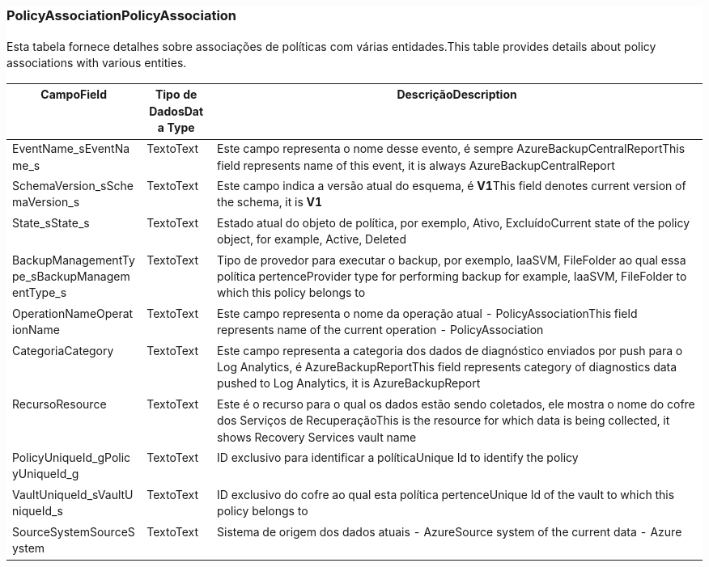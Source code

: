 ### <a name="policyassociation"></a><span data-ttu-id="d3634-481">PolicyAssociation</span><span class="sxs-lookup"><span data-stu-id="d3634-481">PolicyAssociation</span></span>
<span data-ttu-id="d3634-482">Esta tabela fornece detalhes sobre associações de políticas com várias entidades.</span><span class="sxs-lookup"><span data-stu-id="d3634-482">This table provides details about policy associations with various entities.</span></span>

| <span data-ttu-id="d3634-483">Campo</span><span class="sxs-lookup"><span data-stu-id="d3634-483">Field</span></span> | <span data-ttu-id="d3634-484">Tipo de Dados</span><span class="sxs-lookup"><span data-stu-id="d3634-484">Data Type</span></span> | <span data-ttu-id="d3634-485">Descrição</span><span class="sxs-lookup"><span data-stu-id="d3634-485">Description</span></span> |
| --- | --- | --- |
| <span data-ttu-id="d3634-486">EventName_s</span><span class="sxs-lookup"><span data-stu-id="d3634-486">EventName_s</span></span> |<span data-ttu-id="d3634-487">Texto</span><span class="sxs-lookup"><span data-stu-id="d3634-487">Text</span></span> |<span data-ttu-id="d3634-488">Este campo representa o nome desse evento, é sempre AzureBackupCentralReport</span><span class="sxs-lookup"><span data-stu-id="d3634-488">This field represents name of this event, it is always AzureBackupCentralReport</span></span> |
| <span data-ttu-id="d3634-489">SchemaVersion_s</span><span class="sxs-lookup"><span data-stu-id="d3634-489">SchemaVersion_s</span></span> |<span data-ttu-id="d3634-490">Texto</span><span class="sxs-lookup"><span data-stu-id="d3634-490">Text</span></span> |<span data-ttu-id="d3634-491">Este campo indica a versão atual do esquema, é **V1**</span><span class="sxs-lookup"><span data-stu-id="d3634-491">This field denotes current version of the schema, it is **V1**</span></span> |
| <span data-ttu-id="d3634-492">State_s</span><span class="sxs-lookup"><span data-stu-id="d3634-492">State_s</span></span> |<span data-ttu-id="d3634-493">Texto</span><span class="sxs-lookup"><span data-stu-id="d3634-493">Text</span></span> |<span data-ttu-id="d3634-494">Estado atual do objeto de política, por exemplo, Ativo, Excluído</span><span class="sxs-lookup"><span data-stu-id="d3634-494">Current state of the policy object, for example, Active, Deleted</span></span> |
| <span data-ttu-id="d3634-495">BackupManagementType_s</span><span class="sxs-lookup"><span data-stu-id="d3634-495">BackupManagementType_s</span></span> |<span data-ttu-id="d3634-496">Texto</span><span class="sxs-lookup"><span data-stu-id="d3634-496">Text</span></span> |<span data-ttu-id="d3634-497">Tipo de provedor para executar o backup, por exemplo, IaaSVM, FileFolder ao qual essa política pertence</span><span class="sxs-lookup"><span data-stu-id="d3634-497">Provider type for performing backup for example, IaaSVM, FileFolder to which this policy belongs to</span></span> |
| <span data-ttu-id="d3634-498">OperationName</span><span class="sxs-lookup"><span data-stu-id="d3634-498">OperationName</span></span> |<span data-ttu-id="d3634-499">Texto</span><span class="sxs-lookup"><span data-stu-id="d3634-499">Text</span></span> |<span data-ttu-id="d3634-500">Este campo representa o nome da operação atual - PolicyAssociation</span><span class="sxs-lookup"><span data-stu-id="d3634-500">This field represents name of the current operation - PolicyAssociation</span></span> |
| <span data-ttu-id="d3634-501">Categoria</span><span class="sxs-lookup"><span data-stu-id="d3634-501">Category</span></span> |<span data-ttu-id="d3634-502">Texto</span><span class="sxs-lookup"><span data-stu-id="d3634-502">Text</span></span> |<span data-ttu-id="d3634-503">Este campo representa a categoria dos dados de diagnóstico enviados por push para o Log Analytics, é AzureBackupReport</span><span class="sxs-lookup"><span data-stu-id="d3634-503">This field represents category of diagnostics data pushed to Log Analytics, it is AzureBackupReport</span></span> |
| <span data-ttu-id="d3634-504">Recurso</span><span class="sxs-lookup"><span data-stu-id="d3634-504">Resource</span></span> |<span data-ttu-id="d3634-505">Texto</span><span class="sxs-lookup"><span data-stu-id="d3634-505">Text</span></span> |<span data-ttu-id="d3634-506">Este é o recurso para o qual os dados estão sendo coletados, ele mostra o nome do cofre dos Serviços de Recuperação</span><span class="sxs-lookup"><span data-stu-id="d3634-506">This is the resource for which data is being collected, it shows Recovery Services vault name</span></span> |
| <span data-ttu-id="d3634-507">PolicyUniqueId_g</span><span class="sxs-lookup"><span data-stu-id="d3634-507">PolicyUniqueId_g</span></span> |<span data-ttu-id="d3634-508">Texto</span><span class="sxs-lookup"><span data-stu-id="d3634-508">Text</span></span> |<span data-ttu-id="d3634-509">ID exclusivo para identificar a política</span><span class="sxs-lookup"><span data-stu-id="d3634-509">Unique Id to identify the policy</span></span> |
| <span data-ttu-id="d3634-510">VaultUniqueId_s</span><span class="sxs-lookup"><span data-stu-id="d3634-510">VaultUniqueId_s</span></span> |<span data-ttu-id="d3634-511">Texto</span><span class="sxs-lookup"><span data-stu-id="d3634-511">Text</span></span> |<span data-ttu-id="d3634-512">ID exclusivo do cofre ao qual esta política pertence</span><span class="sxs-lookup"><span data-stu-id="d3634-512">Unique Id of the vault to which this policy belongs to</span></span> |
| <span data-ttu-id="d3634-513">SourceSystem</span><span class="sxs-lookup"><span data-stu-id="d3634-513">SourceSystem</span></span> |<span data-ttu-id="d3634-514">Texto</span><span class="sxs-lookup"><span data-stu-id="d3634-514">Text</span></span> |<span data-ttu-id="d3634-515">Sistema de origem dos dados atuais - Azure</span><span class="sxs-lookup"><span data-stu-id="d3634-515">Source system of the current data - Azure</span></span> |